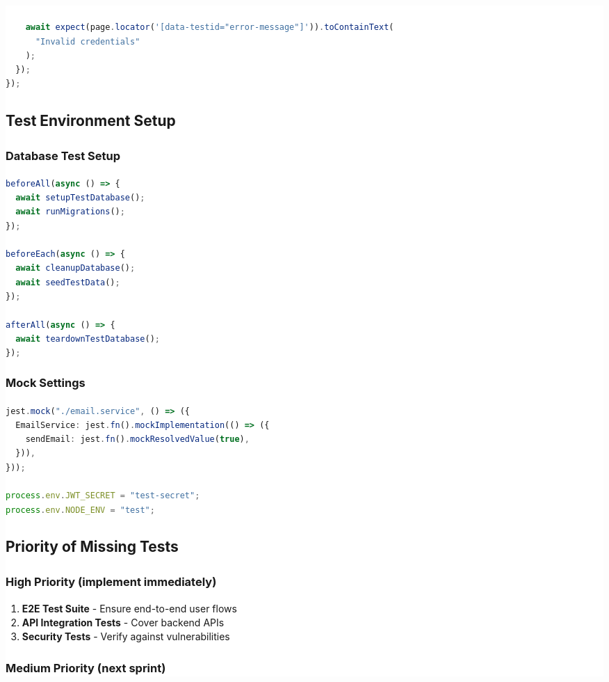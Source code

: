```typescript

    await expect(page.locator('[data-testid="error-message"]')).toContainText(
      "Invalid credentials"
    );
  });
});
```

## Test Environment Setup

### Database Test Setup

```typescript
beforeAll(async () => {
  await setupTestDatabase();
  await runMigrations();
});

beforeEach(async () => {
  await cleanupDatabase();
  await seedTestData();
});

afterAll(async () => {
  await teardownTestDatabase();
});
```

### Mock Settings

```typescript
jest.mock("./email.service", () => ({
  EmailService: jest.fn().mockImplementation(() => ({
    sendEmail: jest.fn().mockResolvedValue(true),
  })),
}));

process.env.JWT_SECRET = "test-secret";
process.env.NODE_ENV = "test";
```

## Priority of Missing Tests

### High Priority (implement immediately)

1. **E2E Test Suite** - Ensure end-to-end user flows
2. **API Integration Tests** - Cover backend APIs
3. **Security Tests** - Verify against vulnerabilities

### Medium Priority (next sprint)
